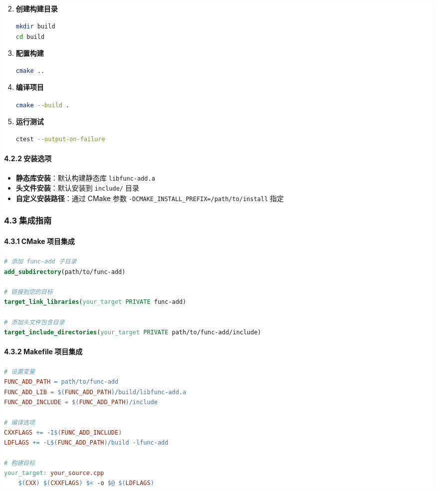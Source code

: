 2. **创建构建目录**
   ```bash
   mkdir build
   cd build
   ```

3. **配置构建**
   ```bash
   cmake ..
   ```

4. **编译项目**
   ```bash
   cmake --build .
   ```

5. **运行测试**
   ```bash
   ctest --output-on-failure
   ```

#### 4.2.2 安装选项

- **静态库安装**：默认构建静态库 `libfunc-add.a`
- **头文件安装**：默认安装到 `include/` 目录
- **自定义安装路径**：通过 CMake 参数 `-DCMAKE_INSTALL_PREFIX=/path/to/install` 指定

### 4.3 集成指南

#### 4.3.1 CMake 项目集成

```cmake
# 添加 func-add 子目录
add_subdirectory(path/to/func-add)

# 链接到您的目标
target_link_libraries(your_target PRIVATE func-add)

# 添加头文件包含目录
target_include_directories(your_target PRIVATE path/to/func-add/include)
```

#### 4.3.2 Makefile 项目集成

```makefile
# 设置变量
FUNC_ADD_PATH = path/to/func-add
FUNC_ADD_LIB = $(FUNC_ADD_PATH)/build/libfunc-add.a
FUNC_ADD_INCLUDE = $(FUNC_ADD_PATH)/include

# 编译选项
CXXFLAGS += -I$(FUNC_ADD_INCLUDE)
LDFLAGS += -L$(FUNC_ADD_PATH)/build -lfunc-add

# 构建目标
your_target: your_source.cpp
	$(CXX) $(CXXFLAGS) $< -o $@ $(LDFLAGS)
```

